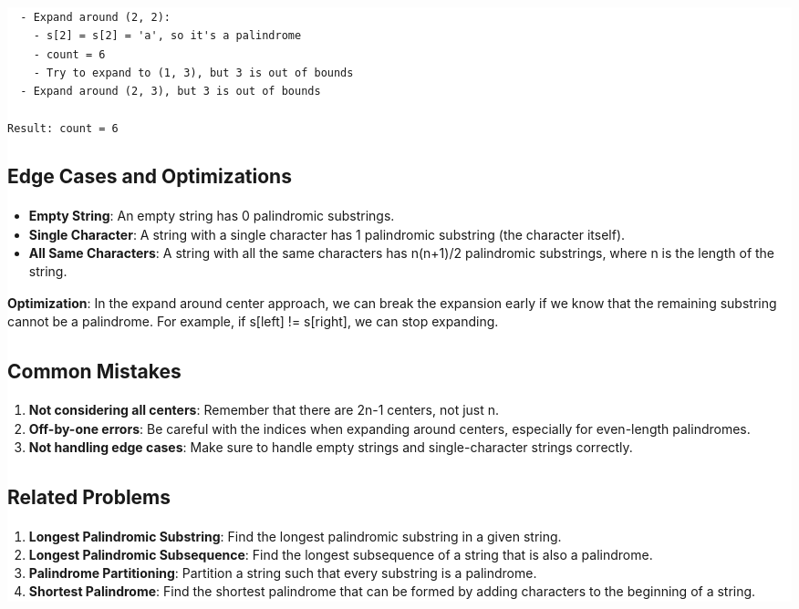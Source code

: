 ```
  - Expand around (2, 2):
    - s[2] = s[2] = 'a', so it's a palindrome
    - count = 6
    - Try to expand to (1, 3), but 3 is out of bounds
  - Expand around (2, 3), but 3 is out of bounds

Result: count = 6
```

## Edge Cases and Optimizations

- **Empty String**: An empty string has 0 palindromic substrings.
- **Single Character**: A string with a single character has 1 palindromic substring (the character itself).
- **All Same Characters**: A string with all the same characters has n(n+1)/2 palindromic substrings, where n is the length of the string.

**Optimization**: In the expand around center approach, we can break the expansion early if we know that the remaining substring cannot be a palindrome. For example, if s[left] != s[right], we can stop expanding.

## Common Mistakes

1. **Not considering all centers**: Remember that there are 2n-1 centers, not just n.
2. **Off-by-one errors**: Be careful with the indices when expanding around centers, especially for even-length palindromes.
3. **Not handling edge cases**: Make sure to handle empty strings and single-character strings correctly.

## Related Problems

1. **Longest Palindromic Substring**: Find the longest palindromic substring in a given string.
2. **Longest Palindromic Subsequence**: Find the longest subsequence of a string that is also a palindrome.
3. **Palindrome Partitioning**: Partition a string such that every substring is a palindrome.
4. **Shortest Palindrome**: Find the shortest palindrome that can be formed by adding characters to the beginning of a string. 